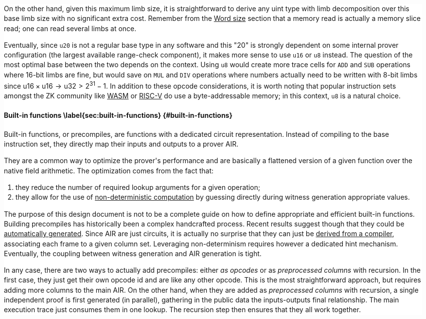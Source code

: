 On the other hand, given this maximum limb size, it is straightforward to derive
any uint type with limb decomposition over this base limb size with no
significant extra cost. Remember from the [Word size](#word-size) section that a
memory read is actually a memory slice read; one can read several limbs at once.

Eventually, since `u20` is not a regular base type in any software and this "20"
is strongly dependent on some internal prover configuration (the largest
available range-check component), it makes more sense to use `u16` or `u8`
instead. The question of the most optimal base between the two depends on the
context. Using `u8` would create more trace cells for `ADD` and `SUB` operations
where 16-bit limbs are fine, but would save on `MUL` and `DIV` operations where
numbers actually need to be written with 8-bit limbs since
$\text{u16} \times \text{u16} \to \text{u32} > 2^{31} - 1$. In addition to these
opcode considerations, it is worth noting that popular instruction sets amongst
the ZK community like
[WASM](https://webassembly.github.io/spec/core/exec/runtime.html#memory-instances)
or [RISC-V](https://en.wikipedia.org/wiki/RISC-V#Memory_access) do use a
byte-addressable memory; in this context, `u8` is a natural choice.

#### Built-in functions \label{sec:built-in-functions} {#built-in-functions}

Built-in functions, or precompiles, are functions with a dedicated circuit
representation. Instead of compiling to the base instruction set, they directly
map their inputs and outputs to a prover AIR.

They are a common way to optimize the prover's performance and are basically a
flattened version of a given function over the native field arithmetic. The
optimization comes from the fact that:

1. they reduce the number of required lookup arguments for a given operation;
2. they allow for the use of
   [non-deterministic computation](https://eprint.iacr.org/2021/1063.pdf#page=55.16)
   by guessing directly during witness generation appropriate values.

The purpose of this design document is not to be a complete guide on how to
define appropriate and efficient built-in functions. Building precompiles has
historically been a complex handcrafted process. Recent results suggest though
that they could be
[automatically generated](https://www.powdr.org/blog/accelerating-ethereum-with-autoprecompiles).
Since AIR are just circuits, it is actually no surprise that they can just be
[derived from a compiler](https://github.com/kkrt-labs/keth/blob/main/python/cairo-ec/src/cairo_ec/compiler.py),
associating each frame to a given column set. Leveraging non-determinism
requires however a dedicated hint mechanism. Eventually, the coupling between
witness generation and AIR generation is tight.

In any case, there are two ways to actually add precompiles: either _as opcodes_
or as _preprocessed columns_ with recursion. In the first case, they just get
their own opcode id and are like any other opcode. This is the most
straightforward approach, but requires adding more columns to the main AIR. On
the other hand, when they are added as _preprocessed columns_ with recursion, a
single independent proof is first generated (in parallel), gathering in the
public data the inputs-outputs final relationship. The main execution trace just
consumes them in one lookup. The recursion step then ensures that they all work
together.
